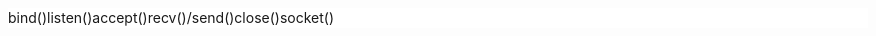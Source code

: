 <g id="ProcessOnG1009"><path id="ProcessOnPath1010" d="M252.0 124.84229390681003L252.0 150.536917562724L252.00000000000003 150.536917562724L252.00000000000003 160.99547324113817" stroke="#323232" stroke-width="2.0" stroke-dasharray="none" fill="none" marker-end="url(#ProcessOnMarker1011)"/></g><g id="ProcessOnG1013" transform="matrix(1.0,0.0,0.0,1.0,202.0,176.23154121863797)" opacity="1.0"><path id="ProcessOnPath1014" d="M0.0 0.0L100.0 0.0L100.0 25.842293906810035L0.0 25.842293906810035Z" stroke="#323232" stroke-width="2.0" stroke-dasharray="none" opacity="1.0" fill="#ffffff"/><g id="ProcessOnG1015" transform="matrix(1.0,0.0,0.0,1.0,10.0,4.796146953405017)"><text id="ProcessOnText1016" fill="#000000" font-size="13" x="39.0" y="13.325" font-family="微软雅黑" font-weight="normal" font-style="normal" text-decoration="none" family="微软雅黑" text-anchor="middle" size="13">bind()</text></g></g><g id="ProcessOnG1017"><path id="ProcessOnPath1018" d="M252.00000000000003 202.073835125448L252.00000000000003 227.76845878136197L252.00000000000003 227.76845878136197L252.00000000000003 238.22701445977617" stroke="#323232" stroke-width="2.0" stroke-dasharray="none" fill="none" marker-end="url(#ProcessOnMarker1019)"/></g><g id="ProcessOnG1021" transform="matrix(1.0,0.0,0.0,1.0,202.0,253.46308243727597)" opacity="1.0"><path id="ProcessOnPath1022" d="M0.0 0.0L100.0 0.0L100.0 25.842293906810035L0.0 25.842293906810035Z" stroke="#323232" stroke-width="2.0" stroke-dasharray="none" opacity="1.0" fill="#ffffff"/><g id="ProcessOnG1023" transform="matrix(1.0,0.0,0.0,1.0,10.0,4.796146953405017)"><text id="ProcessOnText1024" fill="#000000" font-size="13" x="39.0" y="13.325" font-family="微软雅黑" font-weight="normal" font-style="normal" text-decoration="none" family="微软雅黑" text-anchor="middle" size="13">listen()</text></g></g><g id="ProcessOnG1025"><path id="ProcessOnPath1026" d="M252.00000000000003 279.305376344086L252.00000000000003 305.0L252.00000000000003 305.0L252.00000000000003 315.45855567841414" stroke="#323232" stroke-width="2.0" stroke-dasharray="none" fill="none" marker-end="url(#ProcessOnMarker1027)"/></g><g id="ProcessOnG1029" transform="matrix(1.0,0.0,0.0,1.0,202.0,330.6946236559139)" opacity="1.0"><path id="ProcessOnPath1030" d="M0.0 0.0L100.0 0.0L100.0 25.842293906810035L0.0 25.842293906810035Z" stroke="#323232" stroke-width="2.0" stroke-dasharray="none" opacity="1.0" fill="#ffffff"/><g id="ProcessOnG1031" transform="matrix(1.0,0.0,0.0,1.0,10.0,4.796146953405017)"><text id="ProcessOnText1032" fill="#000000" font-size="13" x="39.0" y="13.325" font-family="微软雅黑" font-weight="normal" font-style="normal" text-decoration="none" family="微软雅黑" text-anchor="middle" size="13">accept()</text></g></g><g id="ProcessOnG1033"><path id="ProcessOnPath1034" d="M252.00000000000003 356.53691756272394L252.00000000000003 382.231541218638L252.00000000000003 382.231541218638L252.00000000000003 392.6900968970522" stroke="#323232" stroke-width="2.0" stroke-dasharray="none" fill="none" marker-end="url(#ProcessOnMarker1035)"/></g><g id="ProcessOnG1037" transform="matrix(1.0,0.0,0.0,1.0,202.0,407.92616487455194)" opacity="1.0"><path id="ProcessOnPath1038" d="M0.0 0.0L100.0 0.0L100.0 25.842293906810035L0.0 25.842293906810035Z" stroke="#323232" stroke-width="2.0" stroke-dasharray="none" opacity="1.0" fill="#ffffff"/><g id="ProcessOnG1039" transform="matrix(1.0,0.0,0.0,1.0,10.0,4.796146953405017)"><text id="ProcessOnText1040" fill="#000000" font-size="13" x="39.0" y="13.325" font-family="微软雅黑" font-weight="normal" font-style="normal" text-decoration="none" family="微软雅黑" text-anchor="middle" size="13">recv()/send()</text></g></g><g id="ProcessOnG1041"><path id="ProcessOnPath1042" d="M252.00000000000003 433.76845878136197L252.00000000000003 459.46308243727594L252.00000000000003 459.46308243727594L252.00000000000003 469.9216381156902" stroke="#323232" stroke-width="2.0" stroke-dasharray="none" fill="none" marker-end="url(#ProcessOnMarker1043)"/></g><g id="ProcessOnG1045" transform="matrix(1.0,0.0,0.0,1.0,202.0,485.15770609319)" opacity="1.0"><path id="ProcessOnPath1046" d="M0.0 0.0L100.0 0.0L100.0 25.842293906810035L0.0 25.842293906810035Z" stroke="#323232" stroke-width="2.0" stroke-dasharray="none" opacity="1.0" fill="#ffffff"/><g id="ProcessOnG1047" transform="matrix(1.0,0.0,0.0,1.0,10.0,4.796146953405017)"><text id="ProcessOnText1048" fill="#000000" font-size="13" x="39.0" y="13.325" font-family="微软雅黑" font-weight="normal" font-style="normal" text-decoration="none" family="微软雅黑" text-anchor="middle" size="13">close()</text></g></g><g id="ProcessOnG1049" transform="matrix(1.0,0.0,0.0,1.0,427.0,253.46308243727606)" opacity="1.0"><path id="ProcessOnPath1050" d="M0.0 0.0L100.0 0.0L100.0 25.842293906810035L0.0 25.842293906810035Z" stroke="#323232" stroke-width="2.0" stroke-dasharray="none" opacity="1.0" fill="#ffffff"/><g id="ProcessOnG1051" transform="matrix(1.0,0.0,0.0,1.0,10.0,4.796146953405017)"><text id="ProcessOnText1052" fill="#000000" font-size="13" x="39.0" y="13.325" font-family="微软雅黑" font-weight="normal" font-style="normal" text-decoration="none" family="微软雅黑" text-anchor="middle" size="13">socket()</text></g></g><g id="ProcessOnG1053"><path id="ProcessOnPath1054" d="M477.0 279.3053763440861L477.0 305.00000000000006L477.0 305.00000000000006L477.0 315.45855567841426" stroke="#323232" stroke-width="2.0" stroke-dasharray="none" fill="none" marker-end="url(#ProcessOnMarker1055)"/></g><g id="ProcessOnG1057" transform="matrix(1.0,0.0,0.0,1.0,427.0,330.69462365591403)" opacity="1.0"><path id="ProcessOnPath1058" d="M0.0 0.0L100.0 0.0L100.0 25.842293906810035L0.0 25.842293906810035Z" stroke="#323232" stroke-width="2.0" stroke-dasharray="none" opacity="1.0" fill="#ffffff"/><g id="ProcessOnG1059" transform="matrix(1.0,0.0,0.0,1.0,10.0,4.796146953405017)">